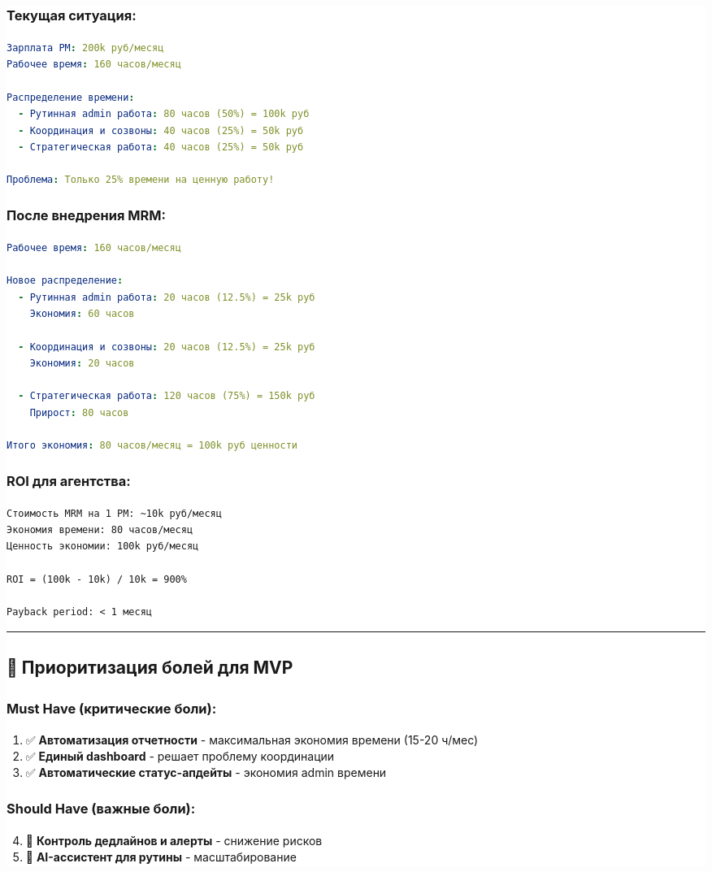 ### Текущая ситуация:
```yaml
Зарплата PM: 200k руб/месяц
Рабочее время: 160 часов/месяц

Распределение времени:
  - Рутинная admin работа: 80 часов (50%) = 100k руб
  - Координация и созвоны: 40 часов (25%) = 50k руб
  - Стратегическая работа: 40 часов (25%) = 50k руб

Проблема: Только 25% времени на ценную работу!
```

### После внедрения MRM:
```yaml
Рабочее время: 160 часов/месяц

Новое распределение:
  - Рутинная admin работа: 20 часов (12.5%) = 25k руб
    Экономия: 60 часов
  
  - Координация и созвоны: 20 часов (12.5%) = 25k руб
    Экономия: 20 часов
  
  - Стратегическая работа: 120 часов (75%) = 150k руб
    Прирост: 80 часов

Итого экономия: 80 часов/месяц = 100k руб ценности
```

### ROI для агентства:
```
Стоимость MRM на 1 PM: ~10k руб/месяц
Экономия времени: 80 часов/месяц
Ценность экономии: 100k руб/месяц

ROI = (100k - 10k) / 10k = 900%

Payback period: < 1 месяц
```

---

## 🎯 Приоритизация болей для MVP

### Must Have (критические боли):
1. ✅ **Автоматизация отчетности** - максимальная экономия времени (15-20 ч/мес)
2. ✅ **Единый dashboard** - решает проблему координации
3. ✅ **Автоматические статус-апдейты** - экономия admin времени

### Should Have (важные боли):
4. 🔶 **Контроль дедлайнов и алерты** - снижение рисков
5. 🔶 **AI-ассистент для рутины** - масштабирование
